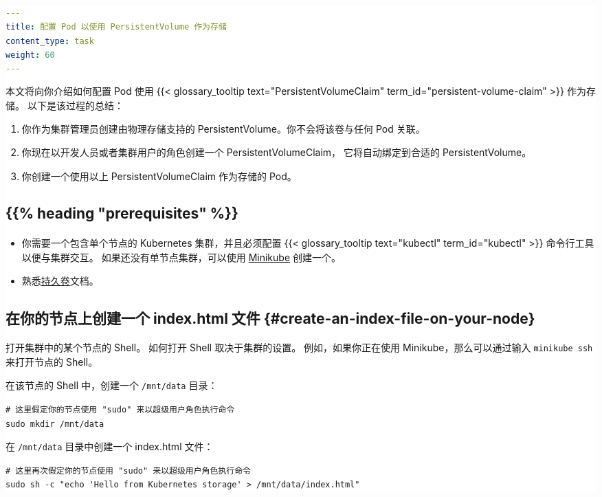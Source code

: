 ```yaml
---
title: 配置 Pod 以使用 PersistentVolume 作为存储
content_type: task
weight: 60
---
```







本文将向你介绍如何配置 Pod 使用
{{< glossary_tooltip text="PersistentVolumeClaim" term_id="persistent-volume-claim" >}}
作为存储。
以下是该过程的总结：

1. 你作为集群管理员创建由物理存储支持的 PersistentVolume。你不会将该卷与任何 Pod 关联。

1. 你现在以开发人员或者集群用户的角色创建一个 PersistentVolumeClaim，
   它将自动绑定到合适的 PersistentVolume。

1. 你创建一个使用以上 PersistentVolumeClaim 作为存储的 Pod。

## {{% heading "prerequisites" %}}



* 你需要一个包含单个节点的 Kubernetes 集群，并且必须配置
  {{< glossary_tooltip text="kubectl" term_id="kubectl" >}} 命令行工具以便与集群交互。
  如果还没有单节点集群，可以使用
  [Minikube](https://minikube.sigs.k8s.io/docs/) 创建一个。

* 熟悉[持久卷](/zh-cn/docs/concepts/storage/persistent-volumes/)文档。




## 在你的节点上创建一个 index.html 文件  {#create-an-index-file-on-your-node}

打开集群中的某个节点的 Shell。
如何打开 Shell 取决于集群的设置。
例如，如果你正在使用 Minikube，那么可以通过输入 `minikube ssh` 来打开节点的 Shell。

在该节点的 Shell 中，创建一个 `/mnt/data` 目录：


```shell
# 这里假定你的节点使用 "sudo" 来以超级用户角色执行命令
sudo mkdir /mnt/data
```


在 `/mnt/data` 目录中创建一个 index.html 文件：


```shell
# 这里再次假定你的节点使用 "sudo" 来以超级用户角色执行命令
sudo sh -c "echo 'Hello from Kubernetes storage' > /mnt/data/index.html"
```
